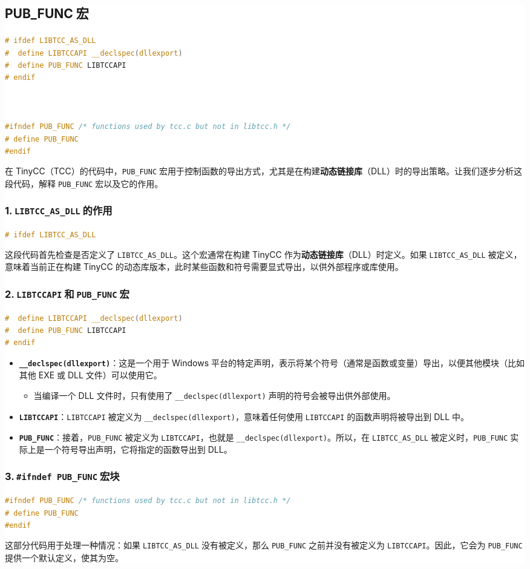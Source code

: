 


## PUB_FUNC 宏

```c
# ifdef LIBTCC_AS_DLL
#  define LIBTCCAPI __declspec(dllexport)
#  define PUB_FUNC LIBTCCAPI
# endif



#ifndef PUB_FUNC /* functions used by tcc.c but not in libtcc.h */
# define PUB_FUNC
#endif
```

在 TinyCC（TCC）的代码中，`PUB_FUNC` 宏用于控制函数的导出方式，尤其是在构建**动态链接库**（DLL）时的导出策略。让我们逐步分析这段代码，解释 `PUB_FUNC` 宏以及它的作用。

### 1. `LIBTCC_AS_DLL` 的作用

```c
# ifdef LIBTCC_AS_DLL
```

这段代码首先检查是否定义了 `LIBTCC_AS_DLL`。这个宏通常在构建 TinyCC 作为**动态链接库**（DLL）时定义。如果 `LIBTCC_AS_DLL` 被定义，意味着当前正在构建 TinyCC 的动态库版本，此时某些函数和符号需要显式导出，以供外部程序或库使用。

### 2. `LIBTCCAPI` 和 `PUB_FUNC` 宏

```c
#  define LIBTCCAPI __declspec(dllexport)
#  define PUB_FUNC LIBTCCAPI
# endif
```

- **`__declspec(dllexport)`**：这是一个用于 Windows 平台的特定声明，表示将某个符号（通常是函数或变量）导出，以便其他模块（比如其他 EXE 或 DLL 文件）可以使用它。
  - 当编译一个 DLL 文件时，只有使用了 `__declspec(dllexport)` 声明的符号会被导出供外部使用。
  
- **`LIBTCCAPI`**：`LIBTCCAPI` 被定义为 `__declspec(dllexport)`，意味着任何使用 `LIBTCCAPI` 的函数声明将被导出到 DLL 中。

- **`PUB_FUNC`**：接着，`PUB_FUNC` 被定义为 `LIBTCCAPI`，也就是 `__declspec(dllexport)`。所以，在 `LIBTCC_AS_DLL` 被定义时，`PUB_FUNC` 实际上是一个符号导出声明，它将指定的函数导出到 DLL。

### 3. `#ifndef PUB_FUNC` 宏块

```c
#ifndef PUB_FUNC /* functions used by tcc.c but not in libtcc.h */
# define PUB_FUNC
#endif
```

这部分代码用于处理一种情况：如果 `LIBTCC_AS_DLL` 没有被定义，那么 `PUB_FUNC` 之前并没有被定义为 `LIBTCCAPI`。因此，它会为 `PUB_FUNC` 提供一个默认定义，使其为空。

